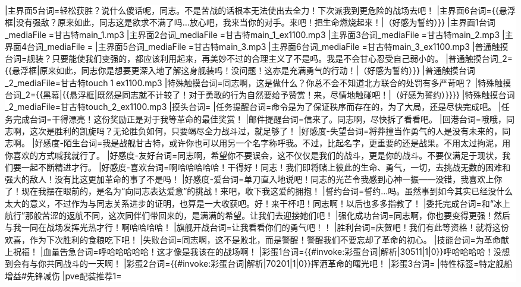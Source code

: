 |主界面5台词=轻松获胜？说什么傻话呢，同志。不是苦战的话根本无法使出去全力！下次派我到更危险的战场去吧！
|主界面6台词={{悬浮框|没有强敌？原来如此，同志这是欲求不满了吗…放心吧，我来当你的对手。来吧！把生命燃烧起来！|（好感为誓约）}}
|主界面1台词_mediaFile =甘古特main_1.mp3
|主界面2台词_mediaFile =甘古特main_1_ex1100.mp3
|主界面3台词_mediaFile =甘古特main_2.mp3
|主界面4台词_mediaFile =
|主界面5台词_mediaFile =甘古特main_3.mp3
|主界面6台词_mediaFile =甘古特main_3_ex1100.mp3
|普通触摸台词=舰装？只要能使我们变强的，都应该利用起来，再美妙不过的合理主义了不是吗。我是不会甘心忍受自己弱小的。
|普通触摸台词_2={{悬浮框|原来如此，同志你是想要更深入地了解这身舰装吗！没问题！这亦是充满勇气的行动！|（好感为誓约）}}
|普通触摸台词_2_mediaFile=甘古特touch 1 ex1100.mp3
|特殊触摸台词=同志啊，这是做什么？你总不会不知道北方联合的处罚有多严苛吧？
|特殊触摸台词_2={{黑幕|{{悬浮框|既然是同志就不计较了！对于勇敢的行为自然要给予赞赏！来，尽情地触碰吧！|（好感为誓约）}}}}
|特殊触摸台词_2_mediaFile=甘古特touch_2_ex1100.mp3
|摸头台词=
|任务提醒台词=命令是为了保证秩序而存在的，为了大局，还是尽快完成吧。
|任务完成台词=干得漂亮！这份奖励正是对于我等革命的最佳奖赏！
|邮件提醒台词=信来了。同志啊，尽快拆了看看吧。
|回港台词=哦哦，同志啊，这次是胜利的凯旋吗？无论胜负如何，只要竭尽全力战斗过，就足够了！
|好感度-失望台词=将莽撞当作勇气的人是没有未来的，同志啊。
|好感度-陌生台词=我是战舰甘古特，或许你也可以用另一个名字称呼我。不过，比起名字，更重要的还是战果。不用太过拘泥，用你喜欢的方式喊我就行了。
|好感度-友好台词=同志啊，希望你不要误会，这不仅仅是我们的战斗，更是你的战斗。不要仅满足于现状，我们要一起不断精进才行。
|好感度-喜欢台词=啊哈哈哈哈哈！干得好！同志！我们即将赌上彼此的生命、勇气，一切，去挑战无数的困难和强大的敌人！没有比这更加革命的事了不是吗！
|好感度-爱台词=单刀直入地说吧！同志的光芒令我感到心神一振——没错，我喜欢上你了！现在我摆在眼前的，是名为“向同志表达爱意”的挑战！来吧，收下我这爱的拥抱！
|誓约台词=誓约…吗。虽然事到如今其实已经没什么太大的意义，不过作为与同志关系进步的证明，也算是一大收获吧。好！来干杯吧！同志啊！以后也多多指教了！
|委托完成台词=和“冰上航行”那般苦涩的返航不同，这次同伴们带回来的，是满满的希望。让我们去迎接她们吧！
|强化成功台词=同志啊，你也要变得更强！然后与我一同在战场发挥光热才行！啊哈哈哈哈！
|旗舰开战台词=让我看看你们的勇气吧！！
|胜利台词=庆贺吧！我们有此等资格！就将这份欢喜，作为下次胜利的食粮吃下吧！
|失败台词=同志啊，这不是败北，而是警醒！警醒我们不要忘却了革命的初心。
|技能台词=为革命献上祝福！
|血量告急台词=呼哈哈哈哈哈！这才像是我该在的战场啊！
|彩蛋1台词={{#invoke:彩蛋台词|解析|30511|1|0}}呼哈哈哈哈！没想到会有与你共同战斗的一天啊！
|彩蛋2台词={{#invoke:彩蛋台词|解析|70201|1|0}}挥洒革命的曙光吧！
|彩蛋3台词=
|特性标签=特定舰船增益#先锋减伤
|pve配装推荐1=